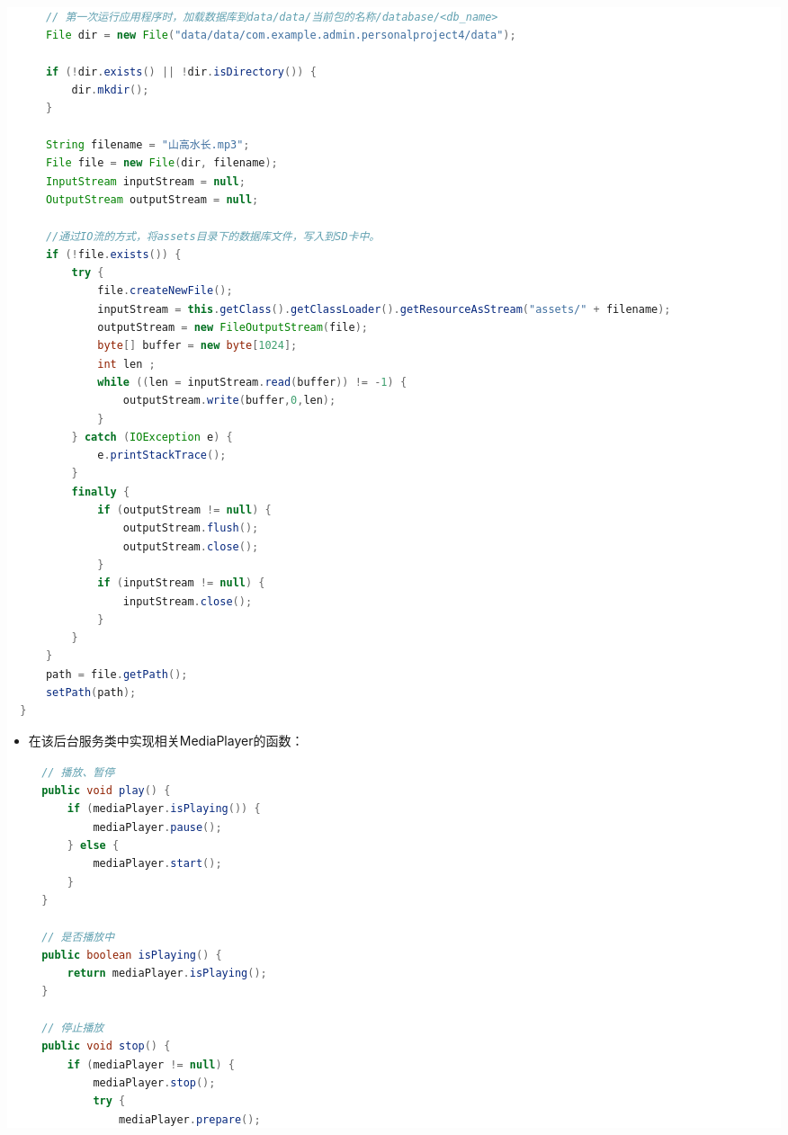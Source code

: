   ```java
        // 第一次运行应用程序时，加载数据库到data/data/当前包的名称/database/<db_name>
        File dir = new File("data/data/com.example.admin.personalproject4/data");

        if (!dir.exists() || !dir.isDirectory()) {
            dir.mkdir();
        }

        String filename = "山高水长.mp3";
        File file = new File(dir, filename);
        InputStream inputStream = null;
        OutputStream outputStream = null;

        //通过IO流的方式，将assets目录下的数据库文件，写入到SD卡中。
        if (!file.exists()) {
            try {
                file.createNewFile();
                inputStream = this.getClass().getClassLoader().getResourceAsStream("assets/" + filename);
                outputStream = new FileOutputStream(file);
                byte[] buffer = new byte[1024];
                int len ;
                while ((len = inputStream.read(buffer)) != -1) {
                    outputStream.write(buffer,0,len);
                }
            } catch (IOException e) {
                e.printStackTrace();
            }
            finally {
                if (outputStream != null) {
                    outputStream.flush();
                    outputStream.close();
                }
                if (inputStream != null) {
                    inputStream.close();
                }
            }
        }
        path = file.getPath();
        setPath(path);
    }
  ```
* 在该后台服务类中实现相关MediaPlayer的函数：
  ```java
    // 播放、暂停
    public void play() {
        if (mediaPlayer.isPlaying()) {
            mediaPlayer.pause();
        } else {
            mediaPlayer.start();
        }
    }

    // 是否播放中
    public boolean isPlaying() {
        return mediaPlayer.isPlaying();
    }

    // 停止播放
    public void stop() {
        if (mediaPlayer != null) {
            mediaPlayer.stop();
            try {
                mediaPlayer.prepare();
  ```